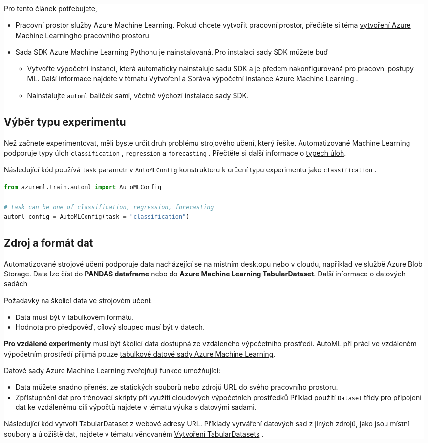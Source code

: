 Pro tento článek potřebujete, 
* Pracovní prostor služby Azure Machine Learning. Pokud chcete vytvořit pracovní prostor, přečtěte si téma [vytvoření Azure Machine Learningho pracovního prostoru](how-to-manage-workspace.md).

* Sada SDK Azure Machine Learning Pythonu je nainstalovaná.
    Pro instalaci sady SDK můžete buď 
    * Vytvořte výpočetní instanci, která automaticky nainstaluje sadu SDK a je předem nakonfigurovaná pro pracovní postupy ML. Další informace najdete v tématu [Vytvoření a Správa výpočetní instance Azure Machine Learning](how-to-create-manage-compute-instance.md) . 

    * [Nainstalujte `automl` balíček sami](https://github.com/Azure/MachineLearningNotebooks/blob/master/how-to-use-azureml/automated-machine-learning/README.md#setup-using-a-local-conda-environment), včetně [výchozí instalace](/python/api/overview/azure/ml/install?preserve-view=true&view=azure-ml-py#default-install) sady SDK.

## <a name="select-your-experiment-type"></a>Výběr typu experimentu

Než začnete experimentovat, měli byste určit druh problému strojového učení, který řešíte. Automatizované Machine Learning podporuje typy úloh `classification` , `regression` a `forecasting` . Přečtěte si další informace o [typech úloh](concept-automated-ml.md#when-to-use-automl-classify-regression--forecast).

Následující kód používá `task` parametr v `AutoMLConfig` konstruktoru k určení typu experimentu jako `classification` .

```python
from azureml.train.automl import AutoMLConfig

# task can be one of classification, regression, forecasting
automl_config = AutoMLConfig(task = "classification")
```

## <a name="data-source-and-format"></a>Zdroj a formát dat

Automatizované strojové učení podporuje data nacházející se na místním desktopu nebo v cloudu, například ve službě Azure Blob Storage. Data lze číst do **PANDAS dataframe** nebo do **Azure Machine Learning TabularDataset**. [Další informace o datových sadách](how-to-create-register-datasets.md)

Požadavky na školicí data ve strojovém učení:
- Data musí být v tabulkovém formátu.
- Hodnota pro předpověď, cílový sloupec musí být v datech.

**Pro vzdálené experimenty** musí být školicí data dostupná ze vzdáleného výpočetního prostředí. AutoML při práci ve vzdáleném výpočetním prostředí přijímá pouze [tabulkové datové sady Azure Machine Learning](/python/api/azureml-core/azureml.data.tabulardataset?preserve-view=true&view=azure-ml-py). 

Datové sady Azure Machine Learning zveřejňují funkce umožňující:

* Data můžete snadno přenést ze statických souborů nebo zdrojů URL do svého pracovního prostoru.
* Zpřístupnění dat pro trénovací skripty při využití cloudových výpočetních prostředků Příklad [](how-to-train-with-datasets.md#mount-files-to-remote-compute-targets) použití `Dataset` třídy pro připojení dat ke vzdálenému cíli výpočtů najdete v tématu výuka s datovými sadami.

Následující kód vytvoří TabularDataset z webové adresy URL. Příklady vytváření datových sad z jiných zdrojů, jako jsou místní soubory a úložiště dat, najdete v tématu věnovaném [Vytvoření TabularDatasets](how-to-create-register-datasets.md#create-a-tabulardataset) .
